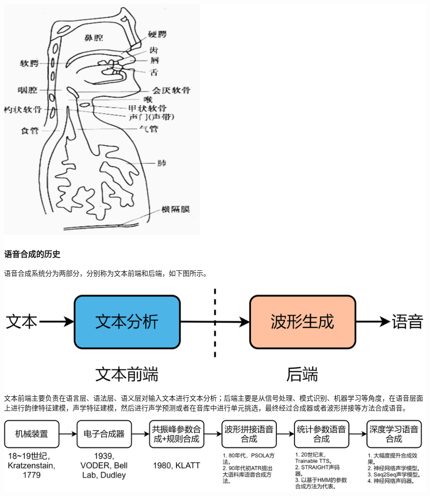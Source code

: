 ![](assets/image1.png)

### 语音合成的历史

语音合成系统分为两部分，分别称为文本前端和后端，如下图所示。

![](assets/image2.png)

文本前端主要负责在语言层、语法层、语义层对输入文本进行文本分析；后端主要是从信号处理、模式识别、机器学习等角度，在语音层面上进行韵律特征建模，声学特征建模，然后进行声学预测或者在音库中进行单元挑选，最终经过合成器或者波形拼接等方法合成语音。

![](assets/image3.png)
